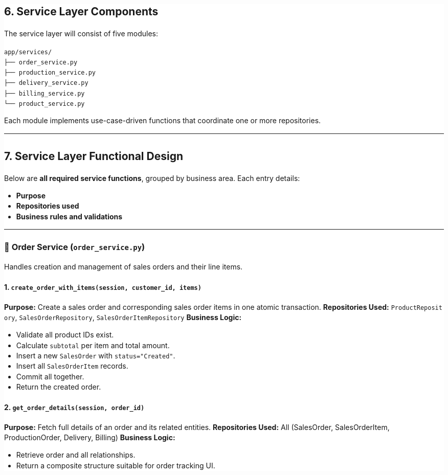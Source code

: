 
## 6. Service Layer Components

The service layer will consist of five modules:

```
app/services/
├── order_service.py
├── production_service.py
├── delivery_service.py
├── billing_service.py
└── product_service.py
```

Each module implements use-case-driven functions that coordinate one or more repositories.

---

## 7. Service Layer Functional Design

Below are **all required service functions**, grouped by business area.
Each entry details:

* **Purpose**
* **Repositories used**
* **Business rules and validations**

---

### 🧾 **Order Service (`order_service.py`)**

Handles creation and management of sales orders and their line items.

#### 1. `create_order_with_items(session, customer_id, items)`

**Purpose:** Create a sales order and corresponding sales order items in one atomic transaction.
**Repositories Used:** `ProductRepository`, `SalesOrderRepository`, `SalesOrderItemRepository`
**Business Logic:**

* Validate all product IDs exist.
* Calculate `subtotal` per item and total amount.
* Insert a new `SalesOrder` with `status="Created"`.
* Insert all `SalesOrderItem` records.
* Commit all together.
* Return the created order.

#### 2. `get_order_details(session, order_id)`

**Purpose:** Fetch full details of an order and its related entities.
**Repositories Used:** All (SalesOrder, SalesOrderItem, ProductionOrder, Delivery, Billing)
**Business Logic:**

* Retrieve order and all relationships.
* Return a composite structure suitable for order tracking UI.
